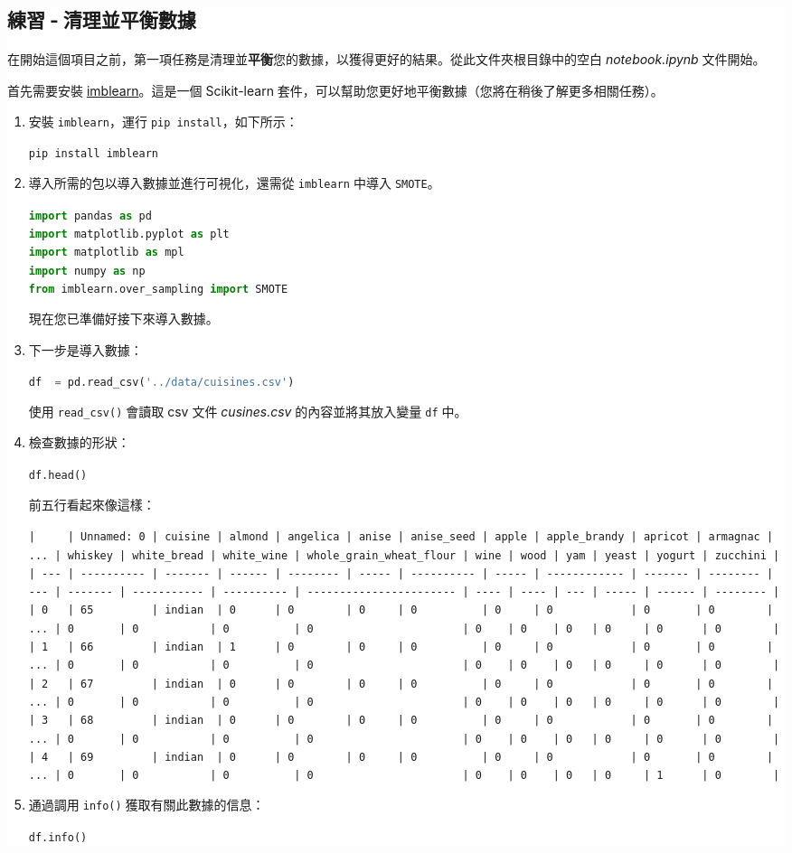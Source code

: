## 練習 - 清理並平衡數據

在開始這個項目之前，第一項任務是清理並**平衡**您的數據，以獲得更好的結果。從此文件夾根目錄中的空白 _notebook.ipynb_ 文件開始。

首先需要安裝 [imblearn](https://imbalanced-learn.org/stable/)。這是一個 Scikit-learn 套件，可以幫助您更好地平衡數據（您將在稍後了解更多相關任務）。

1. 安裝 `imblearn`，運行 `pip install`，如下所示：

    ```python
    pip install imblearn
    ```

1. 導入所需的包以導入數據並進行可視化，還需從 `imblearn` 中導入 `SMOTE`。

    ```python
    import pandas as pd
    import matplotlib.pyplot as plt
    import matplotlib as mpl
    import numpy as np
    from imblearn.over_sampling import SMOTE
    ```

    現在您已準備好接下來導入數據。

1. 下一步是導入數據：

    ```python
    df  = pd.read_csv('../data/cuisines.csv')
    ```

   使用 `read_csv()` 會讀取 csv 文件 _cusines.csv_ 的內容並將其放入變量 `df` 中。

1. 檢查數據的形狀：

    ```python
    df.head()
    ```

   前五行看起來像這樣：

    ```output
    |     | Unnamed: 0 | cuisine | almond | angelica | anise | anise_seed | apple | apple_brandy | apricot | armagnac | ... | whiskey | white_bread | white_wine | whole_grain_wheat_flour | wine | wood | yam | yeast | yogurt | zucchini |
    | --- | ---------- | ------- | ------ | -------- | ----- | ---------- | ----- | ------------ | ------- | -------- | --- | ------- | ----------- | ---------- | ----------------------- | ---- | ---- | --- | ----- | ------ | -------- |
    | 0   | 65         | indian  | 0      | 0        | 0     | 0          | 0     | 0            | 0       | 0        | ... | 0       | 0           | 0          | 0                       | 0    | 0    | 0   | 0     | 0      | 0        |
    | 1   | 66         | indian  | 1      | 0        | 0     | 0          | 0     | 0            | 0       | 0        | ... | 0       | 0           | 0          | 0                       | 0    | 0    | 0   | 0     | 0      | 0        |
    | 2   | 67         | indian  | 0      | 0        | 0     | 0          | 0     | 0            | 0       | 0        | ... | 0       | 0           | 0          | 0                       | 0    | 0    | 0   | 0     | 0      | 0        |
    | 3   | 68         | indian  | 0      | 0        | 0     | 0          | 0     | 0            | 0       | 0        | ... | 0       | 0           | 0          | 0                       | 0    | 0    | 0   | 0     | 0      | 0        |
    | 4   | 69         | indian  | 0      | 0        | 0     | 0          | 0     | 0            | 0       | 0        | ... | 0       | 0           | 0          | 0                       | 0    | 0    | 0   | 0     | 1      | 0        |
    ```

1. 通過調用 `info()` 獲取有關此數據的信息：

    ```python
    df.info()
    ```

